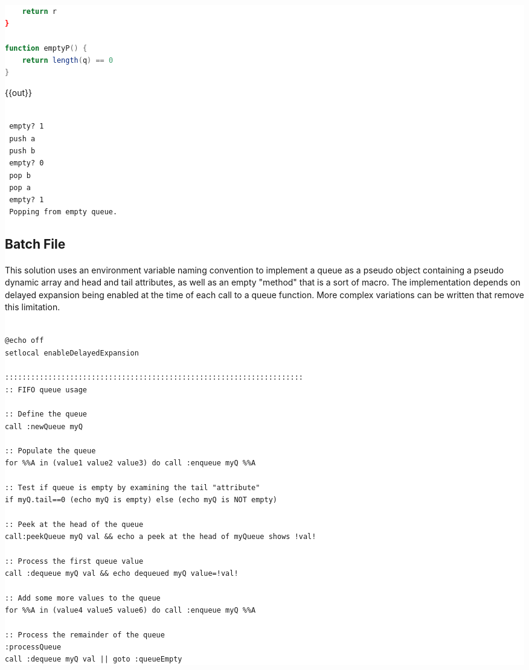 ```awk
    return r
}

function emptyP() {
    return length(q) == 0
}

```


{{out}}

```txt

 empty? 1
 push a
 push b
 empty? 0
 pop b
 pop a
 empty? 1
 Popping from empty queue.

```



## Batch File


This solution uses an environment variable naming convention to implement a queue as a pseudo object containing a pseudo dynamic array and head and tail attributes, as well as an empty "method" that is a sort of macro.
The implementation depends on delayed expansion being enabled at the time of each call to a queue function.
More complex variations can be written that remove this limitation.


```dos

@echo off
setlocal enableDelayedExpansion

:::::::::::::::::::::::::::::::::::::::::::::::::::::::::::::::::::::
:: FIFO queue usage

:: Define the queue
call :newQueue myQ

:: Populate the queue
for %%A in (value1 value2 value3) do call :enqueue myQ %%A

:: Test if queue is empty by examining the tail "attribute"
if myQ.tail==0 (echo myQ is empty) else (echo myQ is NOT empty)

:: Peek at the head of the queue
call:peekQueue myQ val && echo a peek at the head of myQueue shows !val!

:: Process the first queue value
call :dequeue myQ val && echo dequeued myQ value=!val!

:: Add some more values to the queue
for %%A in (value4 value5 value6) do call :enqueue myQ %%A

:: Process the remainder of the queue
:processQueue
call :dequeue myQ val || goto :queueEmpty
```